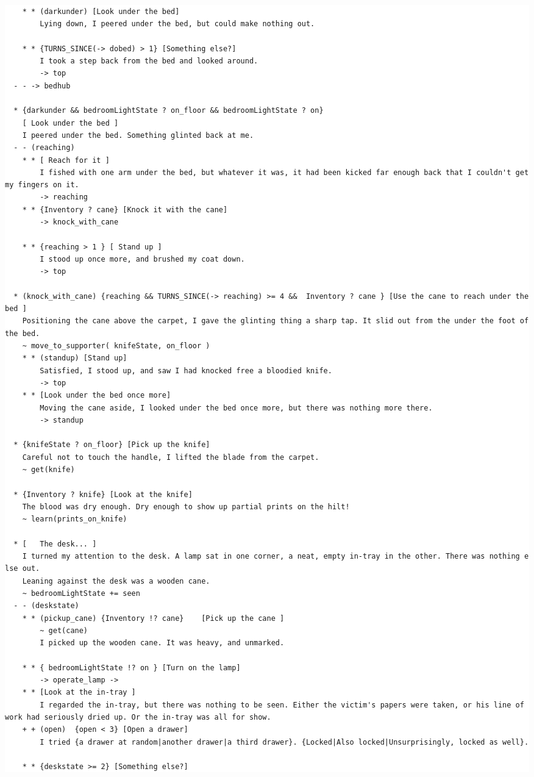 ``` ink
    * * (darkunder) [Look under the bed]
        Lying down, I peered under the bed, but could make nothing out.

    * * {TURNS_SINCE(-> dobed) > 1} [Something else?]
        I took a step back from the bed and looked around.
        -> top
  - - -> bedhub

  * {darkunder && bedroomLightState ? on_floor && bedroomLightState ? on}
    [ Look under the bed ]
    I peered under the bed. Something glinted back at me.
  - - (reaching)
    * * [ Reach for it ]
        I fished with one arm under the bed, but whatever it was, it had been kicked far enough back that I couldn't get my fingers on it.
        -> reaching
    * * {Inventory ? cane} [Knock it with the cane]
        -> knock_with_cane

    * * {reaching > 1 } [ Stand up ]
        I stood up once more, and brushed my coat down.
        -> top

  * (knock_with_cane) {reaching && TURNS_SINCE(-> reaching) >= 4 &&  Inventory ? cane } [Use the cane to reach under the bed ]
    Positioning the cane above the carpet, I gave the glinting thing a sharp tap. It slid out from the under the foot of the bed.
    ~ move_to_supporter( knifeState, on_floor )
    * * (standup) [Stand up]
        Satisfied, I stood up, and saw I had knocked free a bloodied knife.
        -> top
    * * [Look under the bed once more]
        Moving the cane aside, I looked under the bed once more, but there was nothing more there.
        -> standup

  * {knifeState ? on_floor} [Pick up the knife]
    Careful not to touch the handle, I lifted the blade from the carpet.
    ~ get(knife)

  * {Inventory ? knife} [Look at the knife]
    The blood was dry enough. Dry enough to show up partial prints on the hilt!
    ~ learn(prints_on_knife)

  * [   The desk... ]
    I turned my attention to the desk. A lamp sat in one corner, a neat, empty in-tray in the other. There was nothing else out.
    Leaning against the desk was a wooden cane.
    ~ bedroomLightState += seen
  - - (deskstate)
    * * (pickup_cane) {Inventory !? cane}    [Pick up the cane ]
        ~ get(cane)
        I picked up the wooden cane. It was heavy, and unmarked.

    * * { bedroomLightState !? on } [Turn on the lamp]
        -> operate_lamp ->
    * * [Look at the in-tray ]
        I regarded the in-tray, but there was nothing to be seen. Either the victim's papers were taken, or his line of work had seriously dried up. Or the in-tray was all for show.
    + + (open)  {open < 3} [Open a drawer]
        I tried {a drawer at random|another drawer|a third drawer}. {Locked|Also locked|Unsurprisingly, locked as well}.

    * * {deskstate >= 2} [Something else?]
```